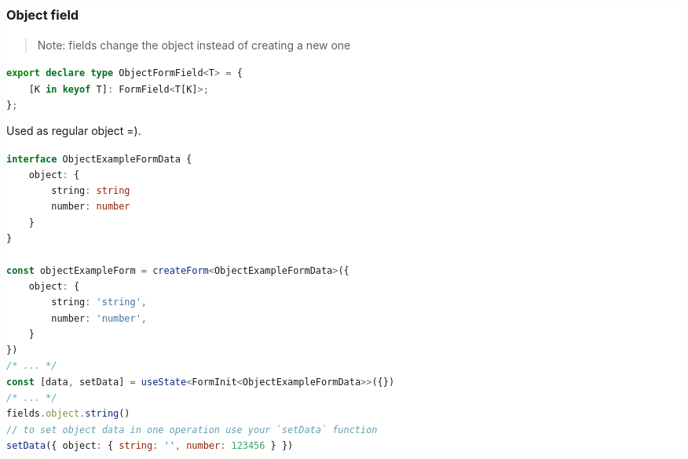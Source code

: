 
### Object field

> Note: fields change the object instead of creating a new one

```ts
export declare type ObjectFormField<T> = {
    [K in keyof T]: FormField<T[K]>;
};
```
Used as regular object =).

```ts
interface ObjectExampleFormData {
	object: {
		string: string
		number: number
	}
}

const objectExampleForm = createForm<ObjectExampleFormData>({
	object: {
		string: 'string',
		number: 'number',
	}
})
/* ... */
const [data, setData] = useState<FormInit<ObjectExampleFormData>>({})
/* ... */
fields.object.string()
// to set object data in one operation use your `setData` function
setData({ object: { string: '', number: 123456 } })
```
